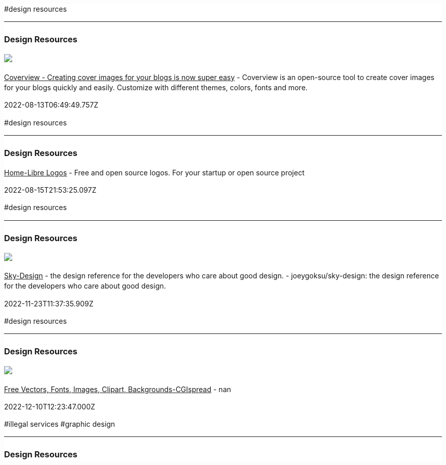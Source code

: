 #design resources

---

### Design Resources

![](https://user-images.githubusercontent.com/47467468/180610249-d24b4ffa-e059-4678-8788-5795498b168c.png)

[Coverview - Creating cover images for your blogs is now super easy](https://coverview.vercel.app/editor) - Coverview is an open-source tool to create cover images for your blogs quickly and easily. Customize with different themes, colors, fonts and more.

2022-08-13T06:49:49.757Z

#design resources

---

### Design Resources

[Home-Libre Logos](https://www.librelogos.org) - Free and open source logos. For your startup or open source project

2022-08-15T21:53:25.097Z

#design resources

---

### Design Resources

![](https://repository-images.githubusercontent.com/116553960/76462a80-be03-11e9-8299-535a7c8ba098)

[Sky-Design](https://github.com/joeygoksu/sky-design) - the design reference for the developers who care about good design. - joeygoksu/sky-design:  the design reference for the developers who care about good design.

2022-11-23T11:37:35.909Z

#design resources

---

### Design Resources

![](https://cgispread.com/wp-content/uploads/2021/02/CGIspread_logo_1500px_notext.png)

[Free Vectors, Fonts, Images, Clipart, Backgrounds-CGIspread](https://cgispread.com) - nan

2022-12-10T12:23:47.000Z

#illegal services #graphic design

---

### Design Resources
